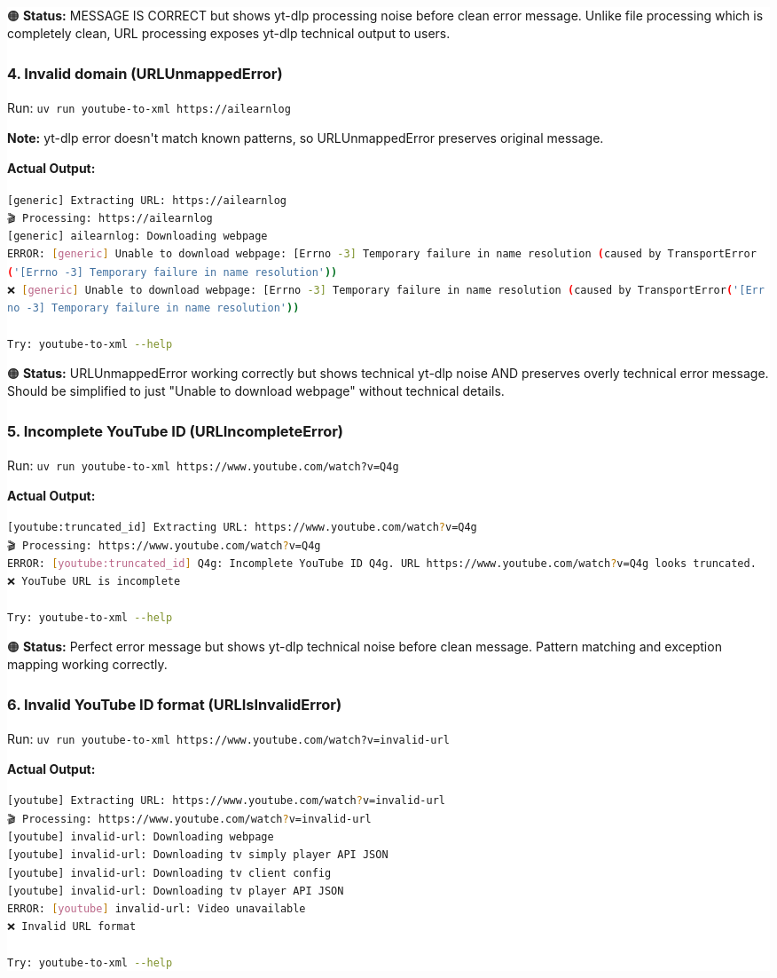 🟠 **Status:** MESSAGE IS CORRECT but shows yt-dlp processing noise before clean error message. Unlike file processing which is completely clean, URL processing exposes yt-dlp technical output to users.

### 4. Invalid domain (URLUnmappedError)

Run: `uv run youtube-to-xml https://ailearnlog`

**Note:** yt-dlp error doesn't match known patterns, so URLUnmappedError preserves original message.

**Actual Output:**

```bash
[generic] Extracting URL: https://ailearnlog
🎬 Processing: https://ailearnlog
[generic] ailearnlog: Downloading webpage
ERROR: [generic] Unable to download webpage: [Errno -3] Temporary failure in name resolution (caused by TransportError('[Errno -3] Temporary failure in name resolution'))
❌ [generic] Unable to download webpage: [Errno -3] Temporary failure in name resolution (caused by TransportError('[Errno -3] Temporary failure in name resolution'))

Try: youtube-to-xml --help
```

🟠 **Status:** URLUnmappedError working correctly but shows technical yt-dlp noise AND preserves overly technical error message. Should be simplified to just "Unable to download webpage" without technical details.

### 5. Incomplete YouTube ID (URLIncompleteError)

Run: `uv run youtube-to-xml https://www.youtube.com/watch?v=Q4g`

**Actual Output:**

```bash
[youtube:truncated_id] Extracting URL: https://www.youtube.com/watch?v=Q4g
🎬 Processing: https://www.youtube.com/watch?v=Q4g
ERROR: [youtube:truncated_id] Q4g: Incomplete YouTube ID Q4g. URL https://www.youtube.com/watch?v=Q4g looks truncated.
❌ YouTube URL is incomplete

Try: youtube-to-xml --help
```

🟠 **Status:** Perfect error message but shows yt-dlp technical noise before clean message. Pattern matching and exception mapping working correctly.

### 6. Invalid YouTube ID format (URLIsInvalidError)

Run: `uv run youtube-to-xml https://www.youtube.com/watch?v=invalid-url`

**Actual Output:**

```bash
[youtube] Extracting URL: https://www.youtube.com/watch?v=invalid-url
🎬 Processing: https://www.youtube.com/watch?v=invalid-url
[youtube] invalid-url: Downloading webpage
[youtube] invalid-url: Downloading tv simply player API JSON
[youtube] invalid-url: Downloading tv client config
[youtube] invalid-url: Downloading tv player API JSON
ERROR: [youtube] invalid-url: Video unavailable
❌ Invalid URL format

Try: youtube-to-xml --help
```
